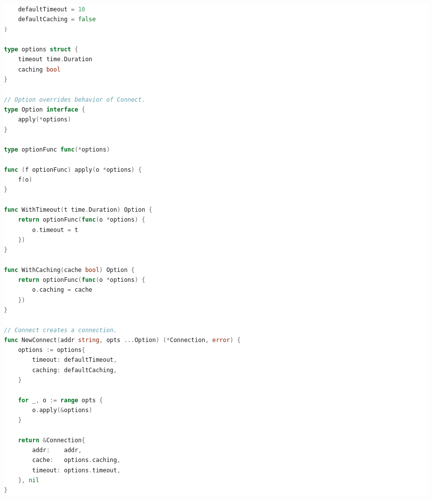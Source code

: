 ```go
	defaultTimeout = 10
    defaultCaching = false
)

type options struct {
	timeout time.Duration
	caching bool
}

// Option overrides behavior of Connect.
type Option interface {
	apply(*options)
}

type optionFunc func(*options)

func (f optionFunc) apply(o *options) {
	f(o)
}

func WithTimeout(t time.Duration) Option {
	return optionFunc(func(o *options) {
        o.timeout = t
    })
}

func WithCaching(cache bool) Option {
    return optionFunc(func(o *options) {
        o.caching = cache
    })
}

// Connect creates a connection.
func NewConnect(addr string, opts ...Option) (*Connection, error) {
	options := options{
        timeout: defaultTimeout,
    	caching: defaultCaching,
	}

    for _, o := range opts {	
        o.apply(&options)
    }

    return &Connection{
    	addr:    addr,
    	cache:   options.caching,
    	timeout: options.timeout,
    }, nil
}
```

